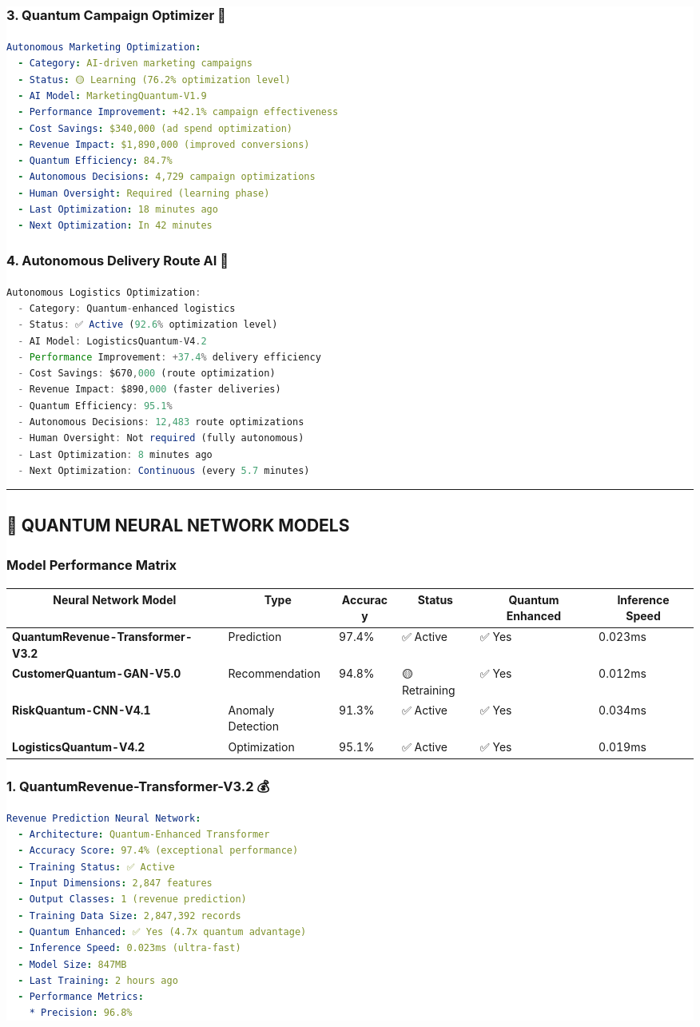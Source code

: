### **3. Quantum Campaign Optimizer** 📢
```yaml
Autonomous Marketing Optimization:
  - Category: AI-driven marketing campaigns
  - Status: 🟡 Learning (76.2% optimization level)
  - AI Model: MarketingQuantum-V1.9
  - Performance Improvement: +42.1% campaign effectiveness
  - Cost Savings: $340,000 (ad spend optimization)
  - Revenue Impact: $1,890,000 (improved conversions)
  - Quantum Efficiency: 84.7%
  - Autonomous Decisions: 4,729 campaign optimizations
  - Human Oversight: Required (learning phase)
  - Last Optimization: 18 minutes ago
  - Next Optimization: In 42 minutes
```

### **4. Autonomous Delivery Route AI** 🚚
```typescript
Autonomous Logistics Optimization:
  - Category: Quantum-enhanced logistics
  - Status: ✅ Active (92.6% optimization level)
  - AI Model: LogisticsQuantum-V4.2
  - Performance Improvement: +37.4% delivery efficiency
  - Cost Savings: $670,000 (route optimization)
  - Revenue Impact: $890,000 (faster deliveries)
  - Quantum Efficiency: 95.1%
  - Autonomous Decisions: 12,483 route optimizations
  - Human Oversight: Not required (fully autonomous)
  - Last Optimization: 8 minutes ago
  - Next Optimization: Continuous (every 5.7 minutes)
```

---

## 🔬 **QUANTUM NEURAL NETWORK MODELS**

### **Model Performance Matrix**

| **Neural Network Model** | **Type** | **Accuracy** | **Status** | **Quantum Enhanced** | **Inference Speed** |
|---------------------------|----------|--------------|------------|---------------------|---------------------|
| **QuantumRevenue-Transformer-V3.2** | Prediction | 97.4% | ✅ Active | ✅ Yes | 0.023ms |
| **CustomerQuantum-GAN-V5.0** | Recommendation | 94.8% | 🟡 Retraining | ✅ Yes | 0.012ms |
| **RiskQuantum-CNN-V4.1** | Anomaly Detection | 91.3% | ✅ Active | ✅ Yes | 0.034ms |
| **LogisticsQuantum-V4.2** | Optimization | 95.1% | ✅ Active | ✅ Yes | 0.019ms |

### **1. QuantumRevenue-Transformer-V3.2** 💰
```yaml
Revenue Prediction Neural Network:
  - Architecture: Quantum-Enhanced Transformer
  - Accuracy Score: 97.4% (exceptional performance)
  - Training Status: ✅ Active
  - Input Dimensions: 2,847 features
  - Output Classes: 1 (revenue prediction)
  - Training Data Size: 2,847,392 records
  - Quantum Enhanced: ✅ Yes (4.7x quantum advantage)
  - Inference Speed: 0.023ms (ultra-fast)
  - Model Size: 847MB
  - Last Training: 2 hours ago
  - Performance Metrics:
    * Precision: 96.8%
```